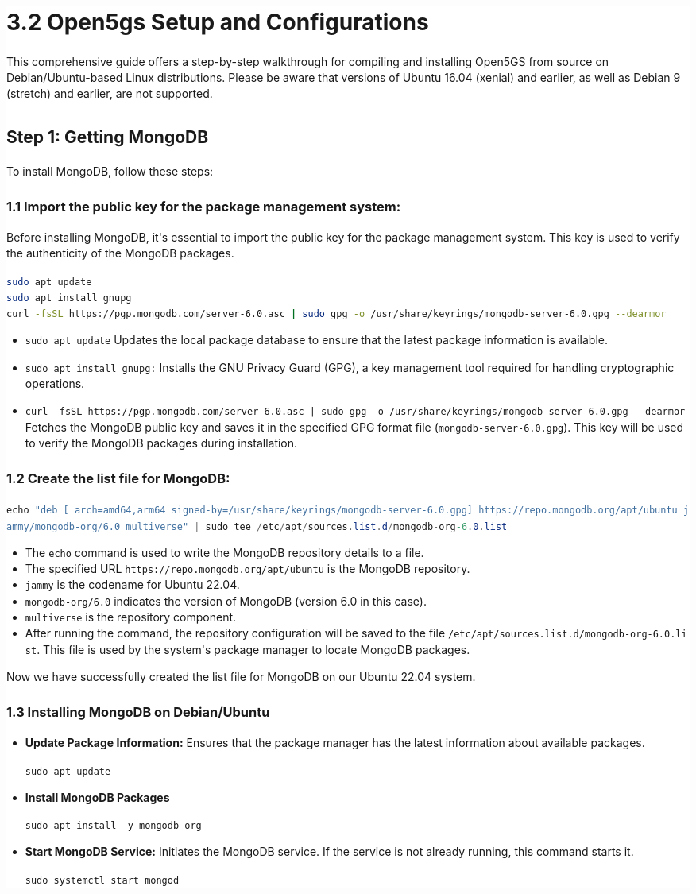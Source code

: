 # 3.2 Open5gs Setup and Configurations
This comprehensive guide offers a step-by-step walkthrough for compiling and installing Open5GS 
from source on Debian/Ubuntu-based Linux distributions. Please be aware that versions of Ubuntu 16.04 
(xenial) and earlier, as well as Debian 9 (stretch) and earlier, are not supported.
 
## Step 1: Getting MongoDB
 
To install MongoDB, follow these steps:
 
### 1.1 **Import the public key for the package management system:**
   Before installing MongoDB, it's essential to import the public key for the package management system.
   This key is used to verify the authenticity of the MongoDB packages.
   ```bash
   sudo apt update
   sudo apt install gnupg
   curl -fsSL https://pgp.mongodb.com/server-6.0.asc | sudo gpg -o /usr/share/keyrings/mongodb-server-6.0.gpg --dearmor
   ```
- `sudo apt update` Updates the local package database to ensure that the latest package information is available.
 
- `sudo apt install gnupg:` Installs the GNU Privacy Guard (GPG), a key management tool required for handling cryptographic operations.
 
- `curl -fsSL https://pgp.mongodb.com/server-6.0.asc | sudo gpg -o /usr/share/keyrings/mongodb-server-6.0.gpg --dearmor` Fetches the MongoDB public key and saves it in the specified GPG format file (`mongodb-server-6.0.gpg`). This key will be used to verify the MongoDB packages during installation.
 
### 1.2 Create the list file for MongoDB:
```csharp
echo "deb [ arch=amd64,arm64 signed-by=/usr/share/keyrings/mongodb-server-6.0.gpg] https://repo.mongodb.org/apt/ubuntu jammy/mongodb-org/6.0 multiverse" | sudo tee /etc/apt/sources.list.d/mongodb-org-6.0.list
```
- The `echo` command is used to write the MongoDB repository details to a file.
- The specified URL `https://repo.mongodb.org/apt/ubuntu` is the MongoDB repository.
- `jammy` is the codename for Ubuntu 22.04.
- `mongodb-org/6.0` indicates the version of MongoDB (version 6.0 in this case).
- `multiverse` is the repository component.
- After running the command, the repository configuration will be saved to the file `/etc/apt/sources.list.d/mongodb-org-6.0.list`. This file is used by the system's package manager to locate MongoDB packages.
 
Now we have successfully created the list file for MongoDB on our Ubuntu 22.04 system.
 
### 1.3 Installing MongoDB on Debian/Ubuntu
- **Update Package Information:**
  Ensures that the package manager has the latest information about available packages.
  ```csharp
  sudo apt update
  ```
- **Install MongoDB Packages**
  ```csharp
  sudo apt install -y mongodb-org
  ```
- **Start MongoDB Service:** Initiates the MongoDB service. If the service is not already running, this command starts it.
  ```csharp
  sudo systemctl start mongod
  ```